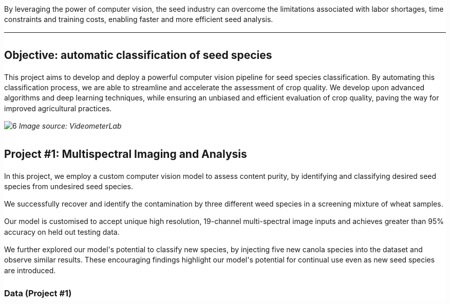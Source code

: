 By leveraging the power of computer vision, the seed industry can overcome the
limitations associated with labor shortages, time constraints and training
costs, enabling faster and more efficient seed analysis.

</div>

---

## Objective: automatic classification of seed species

This project aims to develop and deploy a powerful computer vision pipeline for
seed species classification. By automating this classification process, we are
able to streamline and accelerate the assessment of crop quality. We develop
upon advanced algorithms and deep learning techniques, while ensuring an
unbiased and efficient evaluation of crop quality, paving the way for improved
agricultural practices.

<div style={{display: 'flex', justifyContent: 'space-between'}}>

<div style={{flex: 1, marginRight: '10px'}}>

![6](/img/2024-06-14-seed-classification-img/6.png) *Image source:
VideometerLab*

</div>

<div style={{flex: 2, marginRight: '10px'}}>

## Project #1: Multispectral Imaging and Analysis

In this project, we employ a custom computer vision model to assess content
purity, by identifying and classifying desired seed species from undesired seed
species.

We successfully recover and identify the contamination by three different weed
species in a screening mixture of wheat samples.

Our model is customised to accept unique high resolution, 19-channel
multi-spectral image inputs and achieves greater than 95% accuracy on held out
testing data.

We further explored our model's potential to classify new species, by injecting
five new canola species into the dataset and observe similar results. These
encouraging findings highlight our model's potential for continual use even as
new seed species are introduced.

</div>

</div>

<div style={{display: 'flex', justifyContent: 'space-between'}}>

<div style={{flex: 1, marginRight: '10px'}}>

### Data (Project #1)
